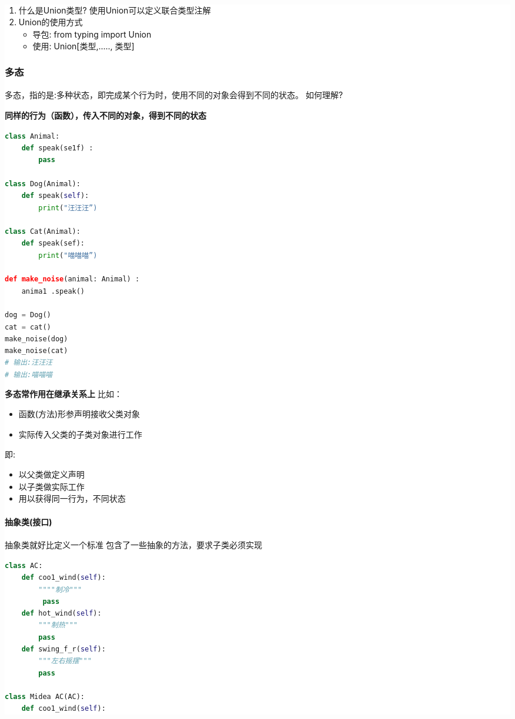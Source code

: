 1. 什么是Union类型?
   使用Union可以定义联合类型注解
2. Union的使用方式
   * 导包: from typing import Union
   * 使用: Union[类型,....., 类型]

### **多态**

多态，指的是:多种状态，即完成某个行为时，使用不同的对象会得到不同的状态。
如何理解?

**同样的行为（函数），传入不同的对象，得到不同的状态**

```python
class Animal:
    def speak(se1f) :
        pass
    
class Dog(Animal):
    def speak(self):
        print("汪汪汪”)
              
class Cat(Animal):
    def speak(sef):
        print("喵喵喵”)

def make_noise(animal: Animal) :
    anima1 .speak()
              
dog = Dog()
cat = cat()
make_noise(dog)
make_noise(cat)
# 输出:汪汪汪
# 输出:喵喵喵
```

**多态常作用在继承关系上**
比如：

* 函数(方法)形参声明接收父类对象

* 实际传入父类的子类对象进行工作

即:

* 以父类做定义声明
* 以子类做实际工作
* 用以获得同一行为，不同状态

#### 抽象类(接口)
抽象类就好比定义一个标准
包含了一些抽象的方法，要求子类必须实现

```python
class AC:
    def coo1_wind(self):
        """"制冷"""
         pass
    def hot_wind(self):
        """制热"""
        pass
    def swing_f_r(self):
        """左右摇摆"""
        pass
    
class Midea AC(AC):
    def coo1_wind(self):
```